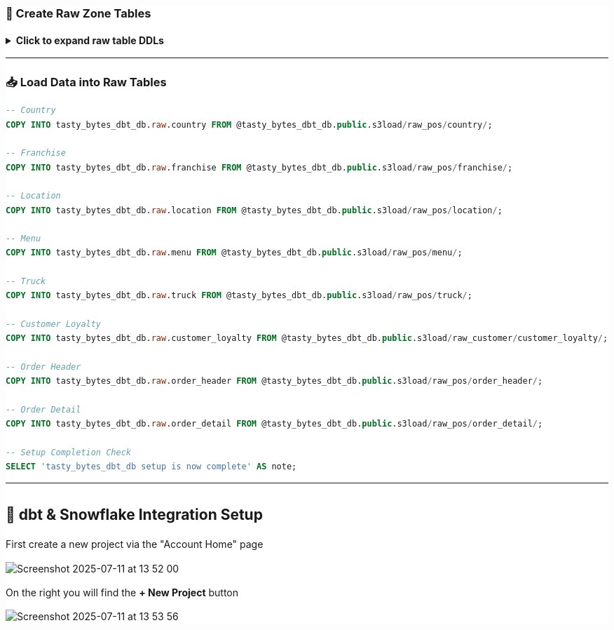 ### 🧱 Create Raw Zone Tables

<details><summary><strong>Click to expand raw table DDLs</strong></summary></details>

---

### 📥 Load Data into Raw Tables

```sql
-- Country
COPY INTO tasty_bytes_dbt_db.raw.country FROM @tasty_bytes_dbt_db.public.s3load/raw_pos/country/;

-- Franchise
COPY INTO tasty_bytes_dbt_db.raw.franchise FROM @tasty_bytes_dbt_db.public.s3load/raw_pos/franchise/;

-- Location
COPY INTO tasty_bytes_dbt_db.raw.location FROM @tasty_bytes_dbt_db.public.s3load/raw_pos/location/;

-- Menu
COPY INTO tasty_bytes_dbt_db.raw.menu FROM @tasty_bytes_dbt_db.public.s3load/raw_pos/menu/;

-- Truck
COPY INTO tasty_bytes_dbt_db.raw.truck FROM @tasty_bytes_dbt_db.public.s3load/raw_pos/truck/;

-- Customer Loyalty
COPY INTO tasty_bytes_dbt_db.raw.customer_loyalty FROM @tasty_bytes_dbt_db.public.s3load/raw_customer/customer_loyalty/;

-- Order Header
COPY INTO tasty_bytes_dbt_db.raw.order_header FROM @tasty_bytes_dbt_db.public.s3load/raw_pos/order_header/;

-- Order Detail
COPY INTO tasty_bytes_dbt_db.raw.order_detail FROM @tasty_bytes_dbt_db.public.s3load/raw_pos/order_detail/;

-- Setup Completion Check
SELECT 'tasty_bytes_dbt_db setup is now complete' AS note;
```

---

## 🔄 dbt & Snowflake Integration Setup

First create a new project via the "Account Home" page

<img width="1302" height="730" alt="Screenshot 2025-07-11 at 13 52 00" src="https://github.com/user-attachments/assets/1920af9c-328d-4113-bdda-c1c30f8dd3ba" />

On the right you will find the **+ New Project** button

<img width="384" height="324" alt="Screenshot 2025-07-11 at 13 53 56" src="https://github.com/user-attachments/assets/ef1015a7-1ada-49e6-bb61-8cdc41530bf6" />
